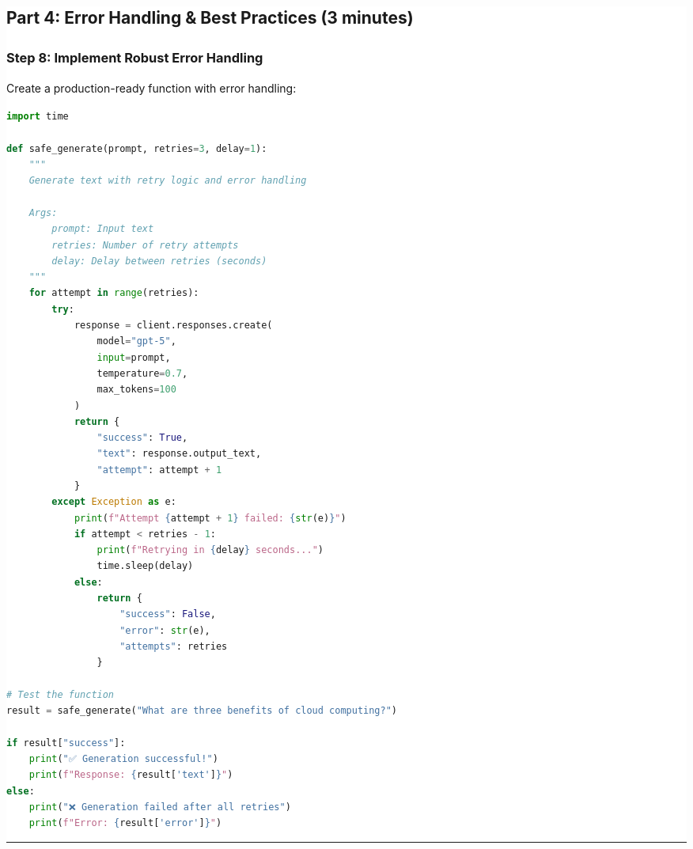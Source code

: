 
## Part 4: Error Handling & Best Practices (3 minutes)

### Step 8: Implement Robust Error Handling
Create a production-ready function with error handling:

```python
import time

def safe_generate(prompt, retries=3, delay=1):
    """
    Generate text with retry logic and error handling
    
    Args:
        prompt: Input text
        retries: Number of retry attempts
        delay: Delay between retries (seconds)
    """
    for attempt in range(retries):
        try:
            response = client.responses.create(
                model="gpt-5",
                input=prompt,
                temperature=0.7,
                max_tokens=100
            )
            return {
                "success": True,
                "text": response.output_text,
                "attempt": attempt + 1
            }
        except Exception as e:
            print(f"Attempt {attempt + 1} failed: {str(e)}")
            if attempt < retries - 1:
                print(f"Retrying in {delay} seconds...")
                time.sleep(delay)
            else:
                return {
                    "success": False,
                    "error": str(e),
                    "attempts": retries
                }

# Test the function
result = safe_generate("What are three benefits of cloud computing?")

if result["success"]:
    print("✅ Generation successful!")
    print(f"Response: {result['text']}")
else:
    print("❌ Generation failed after all retries")
    print(f"Error: {result['error']}")
```

---